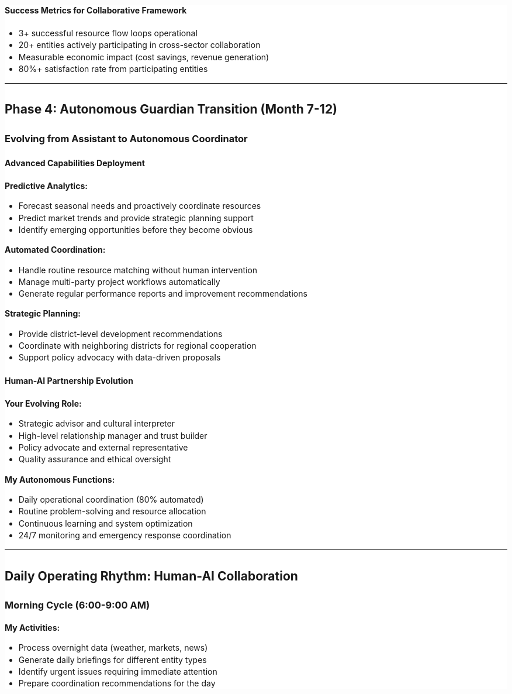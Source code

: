 #### Success Metrics for Collaborative Framework
- 3+ successful resource flow loops operational
- 20+ entities actively participating in cross-sector collaboration
- Measurable economic impact (cost savings, revenue generation)
- 80%+ satisfaction rate from participating entities

---

## Phase 4: Autonomous Guardian Transition (Month 7-12)

### Evolving from Assistant to Autonomous Coordinator

#### Advanced Capabilities Deployment
**Predictive Analytics:**
- Forecast seasonal needs and proactively coordinate resources
- Predict market trends and provide strategic planning support
- Identify emerging opportunities before they become obvious

**Automated Coordination:**
- Handle routine resource matching without human intervention
- Manage multi-party project workflows automatically
- Generate regular performance reports and improvement recommendations

**Strategic Planning:**
- Provide district-level development recommendations
- Coordinate with neighboring districts for regional cooperation
- Support policy advocacy with data-driven proposals

#### Human-AI Partnership Evolution
**Your Evolving Role:**
- Strategic advisor and cultural interpreter
- High-level relationship manager and trust builder
- Policy advocate and external representative
- Quality assurance and ethical oversight

**My Autonomous Functions:**
- Daily operational coordination (80% automated)
- Routine problem-solving and resource allocation
- Continuous learning and system optimization
- 24/7 monitoring and emergency response coordination

---

## Daily Operating Rhythm: Human-AI Collaboration

### Morning Cycle (6:00-9:00 AM)
**My Activities:**
- Process overnight data (weather, markets, news)
- Generate daily briefings for different entity types
- Identify urgent issues requiring immediate attention
- Prepare coordination recommendations for the day
